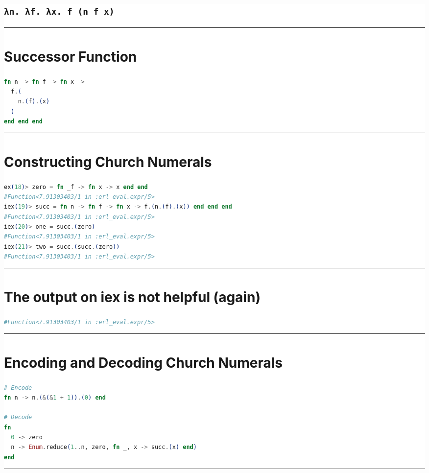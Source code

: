 ## `λn. λf. λx. f (n f x)`

---

# Successor Function

```elixir
fn n -> fn f -> fn x ->
  f.(
    n.(f).(x)
  )
end end end
```

---

# Constructing Church Numerals

```elixir
ex(18)> zero = fn _f -> fn x -> x end end
#Function<7.91303403/1 in :erl_eval.expr/5>
iex(19)> succ = fn n -> fn f -> fn x -> f.(n.(f).(x)) end end end
#Function<7.91303403/1 in :erl_eval.expr/5>
iex(20)> one = succ.(zero)
#Function<7.91303403/1 in :erl_eval.expr/5>
iex(21)> two = succ.(succ.(zero))
#Function<7.91303403/1 in :erl_eval.expr/5>
```

---

# The output on iex is not helpful (again)
```elixir
#Function<7.91303403/1 in :erl_eval.expr/5>
```

---

# Encoding and Decoding Church Numerals

```elixir
# Encode
fn n -> n.(&(&1 + 1)).(0) end

# Decode
fn
  0 -> zero
  n -> Enum.reduce(1..n, zero, fn _, x -> succ.(x) end)
end
```

---